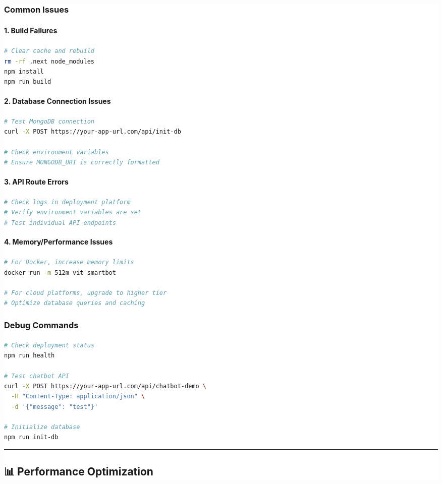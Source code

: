### Common Issues

#### 1. Build Failures
```bash
# Clear cache and rebuild
rm -rf .next node_modules
npm install
npm run build
```

#### 2. Database Connection Issues
```bash
# Test MongoDB connection
curl -X POST https://your-app-url.com/api/init-db

# Check environment variables
# Ensure MONGODB_URI is correctly formatted
```

#### 3. API Route Errors
```bash
# Check logs in deployment platform
# Verify environment variables are set
# Test individual API endpoints
```

#### 4. Memory/Performance Issues
```bash
# For Docker, increase memory limits
docker run -m 512m vit-smartbot

# For cloud platforms, upgrade to higher tier
# Optimize database queries and caching
```

### Debug Commands
```bash
# Check deployment status
npm run health

# Test chatbot API
curl -X POST https://your-app-url.com/api/chatbot-demo \
  -H "Content-Type: application/json" \
  -d '{"message": "test"}'

# Initialize database
npm run init-db
```

---

## 📊 Performance Optimization
